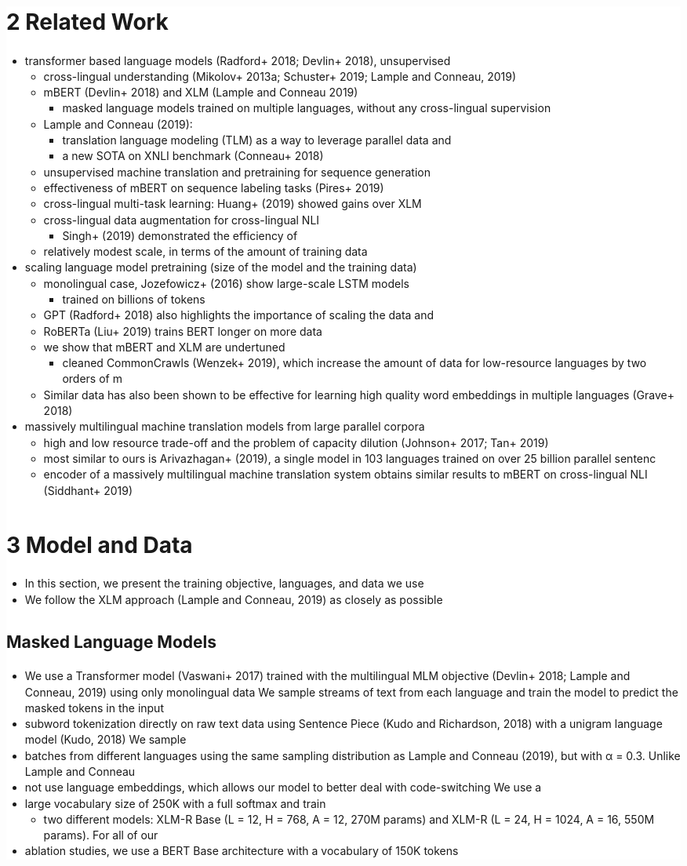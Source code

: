 # 2 Related Work

* transformer based language models (Radford+ 2018; Devlin+ 2018), unsupervised
  * cross-lingual understanding
    (Mikolov+ 2013a; Schuster+ 2019; Lample and Conneau, 2019)
  * mBERT (Devlin+ 2018) and XLM (Lample and Conneau 2019)
    * masked language models trained on multiple languages,
      without any cross-lingual supervision
  * Lample and Conneau (2019):
    * translation language modeling (TLM) as a way to leverage parallel data and
    * a new SOTA on XNLI benchmark (Conneau+ 2018)
  * unsupervised machine translation and pretraining for sequence generation
  * effectiveness of mBERT on sequence labeling tasks (Pires+ 2019)
  * cross-lingual multi-task learning: Huang+ (2019) showed gains over XLM
  * cross-lingual data augmentation for cross-lingual NLI
    * Singh+ (2019) demonstrated the efficiency of
  * relatively modest scale, in terms of the amount of training data
* scaling language model pretraining (size of the model and the training data)
  * monolingual case, Jozefowicz+ (2016) show large-scale LSTM models
    * trained on billions of tokens
  * GPT (Radford+ 2018) also highlights the importance of scaling the data and
  * RoBERTa (Liu+ 2019) trains BERT longer on more data
  * we show that mBERT and XLM are undertuned
    * cleaned CommonCrawls (Wenzek+ 2019), which
      increase the amount of data for low-resource languages by two orders of m
  * Similar data has also been shown to be effective for learning high quality
    word embeddings in multiple languages (Grave+ 2018)
* massively multilingual machine translation models from large parallel corpora
  * high and low resource trade-off and the problem of capacity dilution
    (Johnson+ 2017; Tan+ 2019)
  * most similar to ours is Arivazhagan+ (2019),
    a single model in 103 languages trained on over 25 billion parallel sentenc
  * encoder of a massively multilingual machine translation system obtains
    similar results to mBERT on cross-lingual NLI (Siddhant+ 2019)

# 3 Model and Data

* In this section, we present the training objective, languages, and data we use
* We follow the XLM approach (Lample and Conneau, 2019) as closely as possible

## Masked Language Models

* We use a Transformer model (Vaswani+ 2017) trained with the
  multilingual MLM objective (Devlin+ 2018; Lample and Conneau, 2019) using
  only monolingual data
  We sample streams of text from each language and train the model to predict
  the masked tokens in the input
* subword tokenization directly on raw text data using Sentence Piece (Kudo and
  Richardson, 2018) with a unigram language model (Kudo, 2018) We sample
* batches from different languages using the same sampling distribution as
  Lample and Conneau (2019), but with α = 0.3. Unlike Lample and Conneau
* not use language embeddings, which allows our model to better deal with
  code-switching We use a
* large vocabulary size of 250K with a full softmax and train
  * two different models: XLM-R Base (L = 12, H = 768, A = 12, 270M params) and
    XLM-R (L = 24, H = 1024, A = 16, 550M params). For all of our
* ablation studies, we use a BERT Base architecture with a vocabulary of 150K
  tokens
